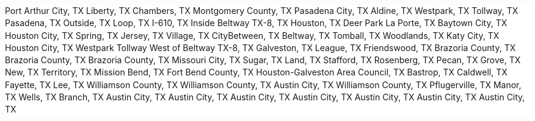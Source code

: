 Port Arthur City, TX
Liberty, TX
Chambers, TX
Montgomery County, TX
Pasadena City, TX
Aldine, TX
Westpark, TX
Tollway, TX
Pasadena, TX
Outside, TX
Loop, TX
I-610, TX
Inside Beltway TX-8, TX
Houston, TX
Deer Park La Porte, TX
Baytown City, TX
Houston City, TX
Spring, TX
Jersey, TX
Village, TX
CityBetween, TX
Beltway, TX
Tomball, TX
Woodlands, TX
Katy City, TX
Houston City, TX
Westpark Tollway West of Beltway TX-8, TX
Galveston, TX
League, TX
Friendswood, TX
Brazoria County, TX
Brazoria County, TX
Brazoria County, TX
Missouri City, TX
Sugar, TX
Land, TX
Stafford, TX
Rosenberg, TX
Pecan, TX
Grove, TX
New, TX
Territory, TX
Mission Bend, TX
Fort Bend County, TX
Houston-Galveston Area Council, TX
Bastrop, TX
Caldwell, TX
Fayette, TX
Lee, TX
Williamson County, TX
Williamson County, TX
Austin City, TX
Williamson County, TX
Pflugerville, TX
Manor, TX
Wells, TX
Branch, TX
Austin City, TX
Austin City, TX
Austin City, TX
Austin City, TX
Austin City, TX
Austin City, TX
Austin City, TX